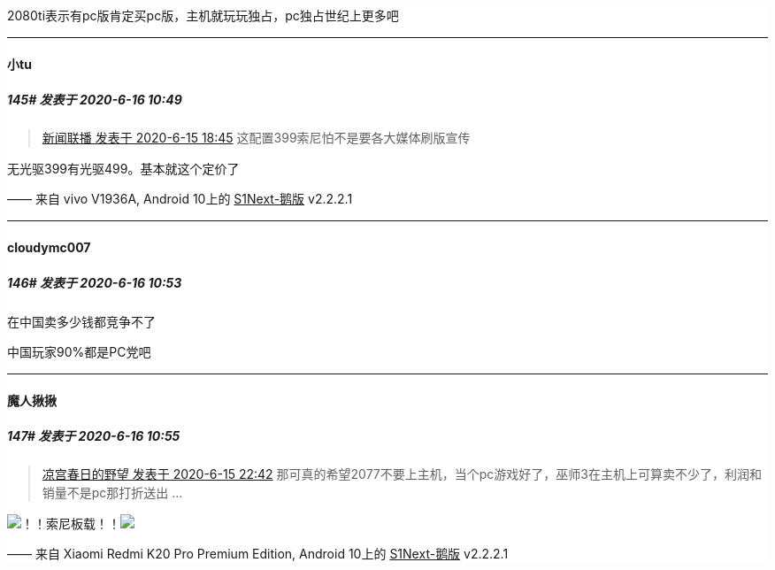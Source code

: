 


2080ti表示有pc版肯定买pc版，主机就玩玩独占，pc独占世纪上更多吧







-----

####  小tu  
##### 145#       发表于 2020-6-16 10:49



<blockquote><a href="httphttps://bbs.saraba1st.com/2b/forum.php?mod=redirect&amp;goto=findpost&amp;pid=47816086&amp;ptid=1941432" target="_blank">新闻联播 发表于 2020-6-15 18:45</a>
这配置399索尼怕不是要各大媒体刷版宣传</blockquote>
无光驱399有光驱499。基本就这个定价了

—— 来自 vivo V1936A, Android 10上的 [S1Next-鹅版](https://github.com/ykrank/S1-Next/releases) v2.2.2.1







-----

####  cloudymc007  
##### 146#       发表于 2020-6-16 10:53




在中国卖多少钱都竞争不了

中国玩家90%都是PC党吧







-----

####  魔人揪揪  
##### 147#       发表于 2020-6-16 10:55



<blockquote><a href="httphttps://bbs.saraba1st.com/2b/forum.php?mod=redirect&amp;goto=findpost&amp;pid=47818957&amp;ptid=1941432" target="_blank">凉宫春日的野望 发表于 2020-6-15 22:42</a>
那可真的希望2077不要上主机，当个pc游戏好了，巫师3在主机上可算卖不少了，利润和销量不是pc那打折送出 ...</blockquote>
<img src="https://static.saraba1st.com/image/smiley/face2017/234.gif" referrerpolicy="no-referrer">！！索尼板载！！<img src="https://static.saraba1st.com/image/smiley/face2017/220.png" referrerpolicy="no-referrer">

—— 来自 Xiaomi Redmi K20 Pro Premium Edition, Android 10上的 [S1Next-鹅版](https://github.com/ykrank/S1-Next/releases) v2.2.2.1





